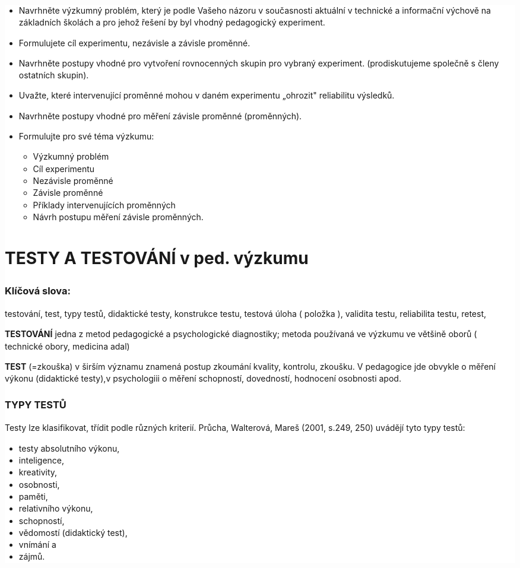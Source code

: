 -   Navrhněte výzkumný problém, který je podle Vašeho názoru
    v současnosti aktuální v technické a informační výchově na
    základních školách a pro jehož řešení by byl vhodný pedagogický
    experiment.

-   Formulujete cíl experimentu, nezávisle a závisle proměnné.

-   Navrhněte postupy vhodné pro vytvoření rovnocenných skupin pro
    vybraný experiment. (prodiskutujeme společně s členy ostatních
    skupin).

-   Uvažte, které intervenující proměnné mohou v daném experimentu
    „ohrozit" reliabilitu výsledků.

-   Navrhněte postupy vhodné pro měření závisle proměnné (proměnných).

- Formulujte pro své téma výzkumu: 
    - Výzkumný problém
    - Cíl experimentu
    - Nezávisle proměnné
    - Závisle proměnné
    - Příklady intervenujících proměnných
    - Návrh postupu měření závisle proměnných.


# TESTY A TESTOVÁNÍ v ped. výzkumu

### Klíčová slova: 
testování, test, typy testů, didaktické testy,
konstrukce testu, testová úloha ( položka ), validita testu, reliabilita
testu, retest,

**TESTOVÁNÍ** jedna z metod pedagogické a psychologické diagnostiky;
metoda používaná ve výzkumu ve většině oborů ( technické obory, medicina
adal)

**TEST** (=zkouška) v širším významu znamená postup zkoumání kvality,
kontrolu, zkoušku. V pedagogice jde obvykle o měření výkonu (didaktické
testy),v psychologiii o měření schopností, dovedností, hodnocení
osobnosti apod.

### TYPY TESTŮ 
Testy lze klasifikovat, třídit podle různých
kriterií. Průcha, Walterová, Mareš (2001, s.249, 250) uvádějí tyto
typy testů: 
- testy absolutního výkonu, 
- inteligence, 
- kreativity,
- osobnosti, 
- paměti, 
- relativního výkonu, 
- schopností, 
- vědomostí (didaktický test), 
- vnímání a 
- zájmů.
